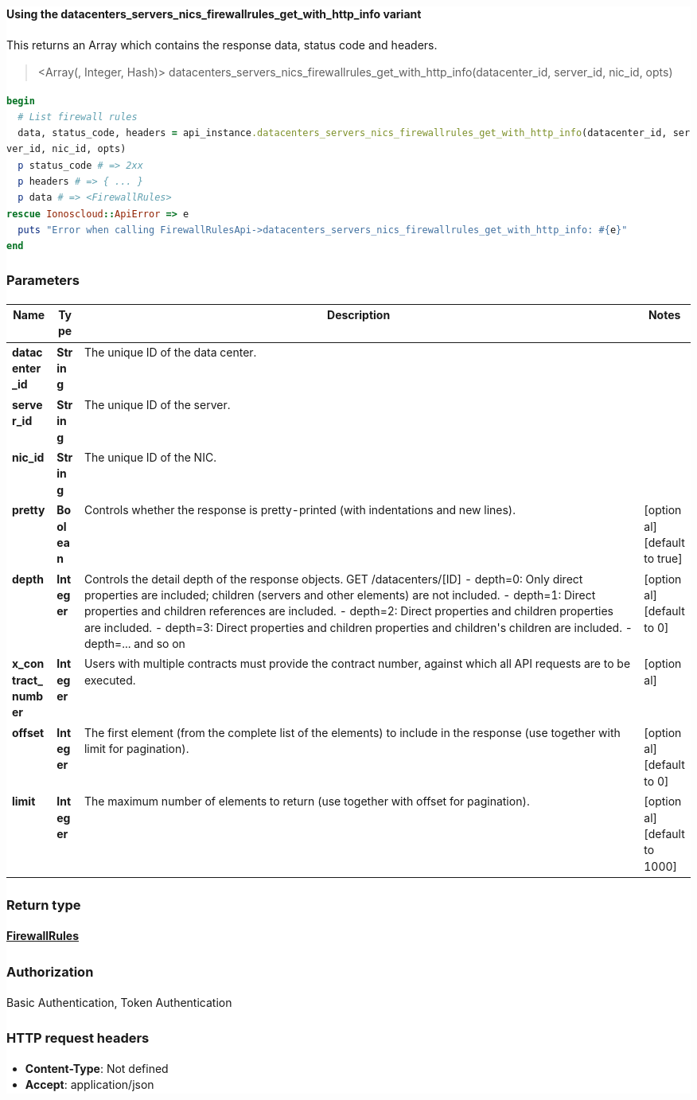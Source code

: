 #### Using the datacenters_servers_nics_firewallrules_get_with_http_info variant

This returns an Array which contains the response data, status code and headers.

> <Array(<FirewallRules>, Integer, Hash)> datacenters_servers_nics_firewallrules_get_with_http_info(datacenter_id, server_id, nic_id, opts)

```ruby
begin
  # List firewall rules
  data, status_code, headers = api_instance.datacenters_servers_nics_firewallrules_get_with_http_info(datacenter_id, server_id, nic_id, opts)
  p status_code # => 2xx
  p headers # => { ... }
  p data # => <FirewallRules>
rescue Ionoscloud::ApiError => e
  puts "Error when calling FirewallRulesApi->datacenters_servers_nics_firewallrules_get_with_http_info: #{e}"
end
```

### Parameters

| Name | Type | Description | Notes |
| ---- | ---- | ----------- | ----- |
| **datacenter_id** | **String** | The unique ID of the data center. |  |
| **server_id** | **String** | The unique ID of the server. |  |
| **nic_id** | **String** | The unique ID of the NIC. |  |
| **pretty** | **Boolean** | Controls whether the response is pretty-printed (with indentations and new lines). | [optional][default to true] |
| **depth** | **Integer** | Controls the detail depth of the response objects.  GET /datacenters/[ID]  - depth&#x3D;0: Only direct properties are included; children (servers and other elements) are not included.  - depth&#x3D;1: Direct properties and children references are included.  - depth&#x3D;2: Direct properties and children properties are included.  - depth&#x3D;3: Direct properties and children properties and children&#39;s children are included.  - depth&#x3D;... and so on | [optional][default to 0] |
| **x_contract_number** | **Integer** | Users with multiple contracts must provide the contract number, against which all API requests are to be executed. | [optional] |
| **offset** | **Integer** | The first element (from the complete list of the elements) to include in the response (use together with limit for pagination). | [optional][default to 0] |
| **limit** | **Integer** | The maximum number of elements to return (use together with offset for pagination). | [optional][default to 1000] |

### Return type

[**FirewallRules**](../models/FirewallRules.md)

### Authorization

Basic Authentication, Token Authentication

### HTTP request headers

- **Content-Type**: Not defined
- **Accept**: application/json
